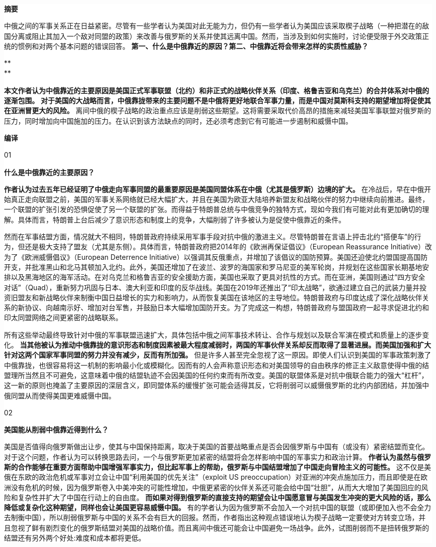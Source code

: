   

  

 **摘要**

  

中俄之间的军事关系正在日益紧密。尽管有一些学者认为美国对此无能为力，但仍有一些学者认为美国应该采取楔子战略（一种把潜在的敌国分离或阻止其加入一个敌对同盟的政策）来改善与俄罗斯的关系并使其远离中国。然而，当涉及到如何实施时，讨论便受限于外交政策正统的惯例和对两个基本问题的错误回答。
**第一、什么是中俄靠近的原因？第二、中俄靠近将会带来怎样的实质性威胁？**

 **  
**

 **本文作者认为中俄靠近的主要原因是美国正式军事联盟（北约）和非正式的战略伙伴关系（印度、格鲁吉亚和乌克兰）的合并体系对中俄的逐渐包围。**
**对于美国的大战略而言，中俄靠拢带来的主要问题不是中俄将更好地联合军事力量，而是中国对莫斯科支持的期望增加将促使其在亚洲冒更大的风险。**
离间中俄的楔子战略的政治重点应该是削弱这些期望。这将需要采取代价高昂的措施来减轻美国军事联盟对俄罗斯的压力，同时增加向中国施加的压力。在认识到该方法缺点的同时，还必须考虑到它有可能进一步遏制和威慑中国。

  

 **编译**

  

01

 **什么是中俄靠近的主要原因？**

  

 **作者认为过去五年已经证明了中俄走向军事同盟的最重要原因是美国同盟体系在中俄（尤其是俄罗斯）边境的扩大。**
在冷战后，早在中俄开始真正走向联盟之前，美国的军事关系网络就已经大幅扩大，并且在美国为欧亚大陆培养新盟友和战略伙伴的努力中继续向前推进。最终，一个联盟的扩张引发的恐惧促使了另一个联盟的扩张。而得益于特朗普总统与中俄竞争的独特方式，现如今我们有可能对此有更加确切的理解。具体而言，特朗普上台后减少了意识形态和制度上的竞争，大幅削弱了许多被认为是促使中俄靠近的条件。

  

然而在军事结盟方面，情况就大不相同，特朗普政府持续采用军事手段对抗中俄的激进主义。尽管特朗普在言语上抨击北约“搭便车”的行为，但还是极大支持了盟友（尤其是东侧）。具体而言，特朗普政府把2014年的《欧洲再保证倡议》（European
Reassurance Initiative）改为了《欧洲威慑倡议》（European Deterrence
Initiative）以强调其反俄重点，并增加了该倡议的国防预算。美国还迫使北约盟国提高国防开支，并批准黑山和北马其顿加入北约。此外，美国还增加了在波兰、波罗的海国家和罗马尼亚的美军轮岗，并规划在这些国家长期基地安排以及黑海地区的海军活动。在对乌克兰和格鲁吉亚的安全援助方面，美国也采取了更具对抗性的方式。而在亚洲，美国则通过“四方安全对话”（Quad），重新努力巩固与日本、澳大利亚和印度的反华战线。美国在2019年还推出了“印太战略”，欲通过建立自己的武装力量并投资旧盟友和新战略伙伴来制衡中国日益增长的实力和影响力，从而恢复美国在该地区的主导地位。特朗普政府与印度达成了深化战略伙伴关系的新协议、向越南示好、增加对台军售，并鼓励日本大幅增加国防开支。为了完成这一构想，特朗普政府与盟国政府一起寻求促进北约和印太同盟网络之间更紧密的战略联系。

  

所有这些举动最终导致针对中俄的军事联盟迅速扩大，具体包括中俄之间军事技术转让、合作与规划以及联合军演在模式和质量上的逐步变化。
**当其他被认为推动中俄靠拢的意识形态和制度因素被最大程度减弱时，两国的军事伙伴关系却反而取得了显著进展。而美国加强和扩大针对这两个国家军事同盟的努力并没有减少，反而有所加强。**
但是许多人甚至完全忽视了这一原因。即使人们认识到美国的军事政策刺激了中俄靠拢，也很容易将这一机制的影响最小化或模糊化。因而有的人会声称意识形态和对美国领导的自由秩序的修正主义敌意使得中俄的结盟理所当然且不可避免，这意味着中俄的结盟轨迹不会因美国的任何约束而有所改变。美国的联盟体系是对抗中俄联合能力的强大“杠杆”，这一新的原则也掩盖了主要原因的深层含义，即同盟体系的缓慢扩张可能会适得其反，它将削弱可以威慑俄罗斯的北约内部团结，并加强中俄同盟从而使得美国更难威慑中国。

  

02

 **美国能从削弱中俄靠近得到什么？**

  

美国是否值得向俄罗斯做出让步，使其与中国保持距离，取决于美国的首要战略重点是否会因俄罗斯与中国有（或没有）紧密结盟而变化。对于这个问题，作者认为可以转换思路去问，一个与俄罗斯更加紧密的结盟将会怎样影响中国的军事实力和政治计算。
**作者认为虽然与俄罗斯的合作能够在重要方面帮助中国增强军事实力，但比起军事上的帮助，俄罗斯与中国结盟增加了中国走向冒险主义的可能性。**
这不仅是美俄在东欧的政治危机或军事对立会让中国“利用美国的优先关注”（exploit US
preoccupation）对亚洲的冲突点施加压力，而且即使是在欧洲没有危机的时候，因为俄罗斯卷入中美冲突的可能性增加，中俄更紧密的伙伴关系还可能会给中国“壮胆”，从而大大增加了美国回应的风险和复杂性并扩大了中国在行动上的自由度。
**而如果对得到俄罗斯的直接支持的期望会让中国愿意冒与美国发生冲突的更大风险的话，那么降低或复杂化这种期望，同样也会让美国更容易威慑中国。**
有的学者认为因为俄罗斯不会加入一个对抗中国的联盟（或即便加入也不会全力去制衡中国），所以削弱俄罗斯与中国的关系不会有巨大的回报。然而，作者指出这种观点错误地认为楔子战略一定要使对方转变立场，并且忽视了鲜有剧烈变化的俄罗斯结盟对美国的战略价值。而且离间中俄还可能会让中国避免一场战争。此外，试图削弱而不是扭转俄罗斯的结盟还有另外两个好处:难度和成本都将更低。
